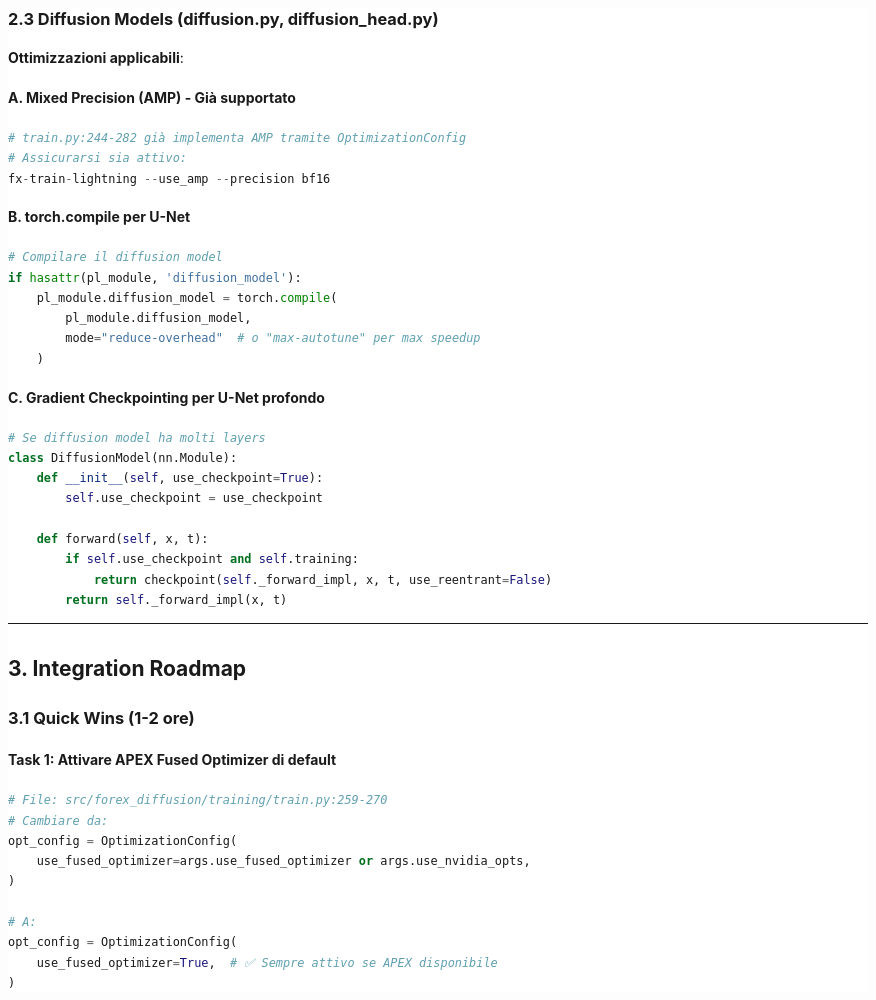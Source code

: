 
### 2.3 **Diffusion Models (diffusion.py, diffusion_head.py)**

**Ottimizzazioni applicabili**:

#### A. **Mixed Precision (AMP)** - Già supportato
```python
# train.py:244-282 già implementa AMP tramite OptimizationConfig
# Assicurarsi sia attivo:
fx-train-lightning --use_amp --precision bf16
```

#### B. **torch.compile per U-Net**
```python
# Compilare il diffusion model
if hasattr(pl_module, 'diffusion_model'):
    pl_module.diffusion_model = torch.compile(
        pl_module.diffusion_model,
        mode="reduce-overhead"  # o "max-autotune" per max speedup
    )
```

#### C. **Gradient Checkpointing per U-Net profondo**
```python
# Se diffusion model ha molti layers
class DiffusionModel(nn.Module):
    def __init__(self, use_checkpoint=True):
        self.use_checkpoint = use_checkpoint

    def forward(self, x, t):
        if self.use_checkpoint and self.training:
            return checkpoint(self._forward_impl, x, t, use_reentrant=False)
        return self._forward_impl(x, t)
```

---

## 3. Integration Roadmap

### 3.1 **Quick Wins (1-2 ore)**

#### Task 1: Attivare APEX Fused Optimizer di default
```python
# File: src/forex_diffusion/training/train.py:259-270
# Cambiare da:
opt_config = OptimizationConfig(
    use_fused_optimizer=args.use_fused_optimizer or args.use_nvidia_opts,
)

# A:
opt_config = OptimizationConfig(
    use_fused_optimizer=True,  # ✅ Sempre attivo se APEX disponibile
)
```
